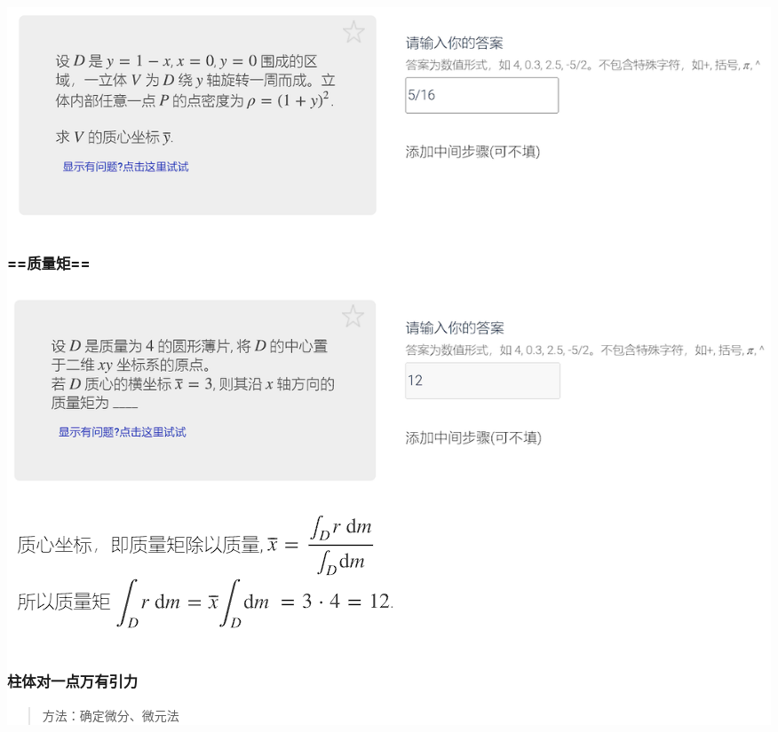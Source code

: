 ![image-20240827101721072](知能行收集/image-20240827101721072.png)



### ==质量矩==

![image-20240827102505512](知能行收集/image-20240827102505512.png)

![image-20240827102455836](知能行收集/image-20240827102455836.png)





### 柱体对一点万有引力

> 方法：确定微分、微元法
